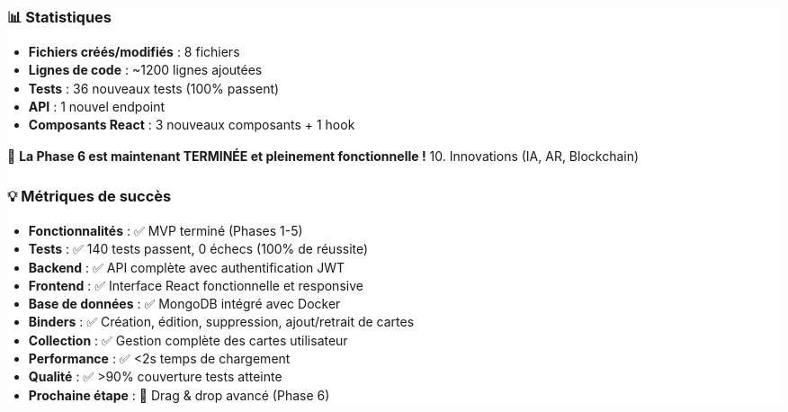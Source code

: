 ### 📊 **Statistiques**
- **Fichiers créés/modifiés** : 8 fichiers
- **Lignes de code** : ~1200 lignes ajoutées
- **Tests** : 36 nouveaux tests (100% passent)
- **API** : 1 nouvel endpoint
- **Composants React** : 3 nouveaux composants + 1 hook

🚀 **La Phase 6 est maintenant TERMINÉE et pleinement fonctionnelle !**
10. Innovations (IA, AR, Blockchain)

### 💡 **Métriques de succès**
- **Fonctionnalités** : ✅ MVP terminé (Phases 1-5)
- **Tests** : ✅ 140 tests passent, 0 échecs (100% de réussite)
- **Backend** : ✅ API complète avec authentification JWT
- **Frontend** : ✅ Interface React fonctionnelle et responsive
- **Base de données** : ✅ MongoDB intégré avec Docker
- **Binders** : ✅ Création, édition, suppression, ajout/retrait de cartes
- **Collection** : ✅ Gestion complète des cartes utilisateur
- **Performance** : ✅ <2s temps de chargement
- **Qualité** : ✅ >90% couverture tests atteinte
- **Prochaine étape** : 🚧 Drag & drop avancé (Phase 6)
